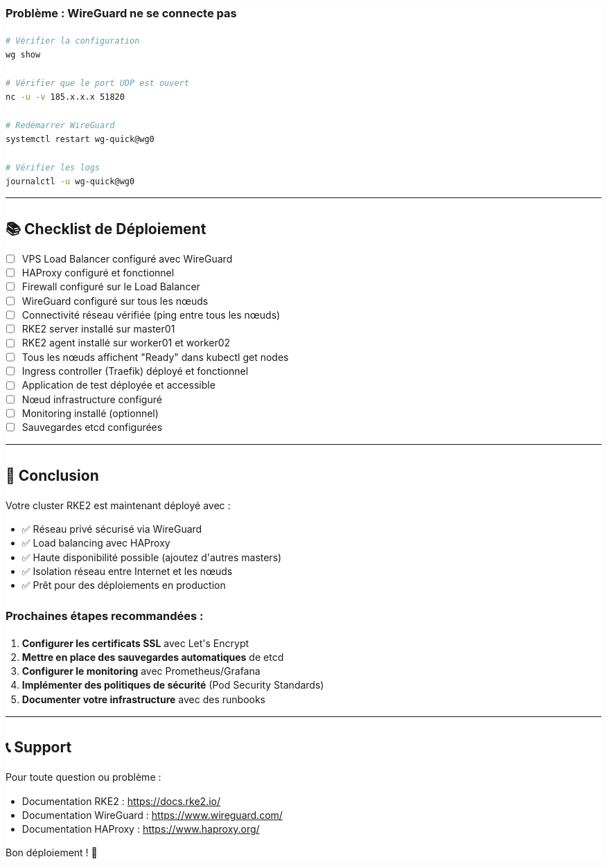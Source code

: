 ### Problème : WireGuard ne se connecte pas

```bash
# Vérifier la configuration
wg show

# Vérifier que le port UDP est ouvert
nc -u -v 185.x.x.x 51820

# Redémarrer WireGuard
systemctl restart wg-quick@wg0

# Vérifier les logs
journalctl -u wg-quick@wg0
```

---

## 📚 Checklist de Déploiement

- [ ] VPS Load Balancer configuré avec WireGuard
- [ ] HAProxy configuré et fonctionnel
- [ ] Firewall configuré sur le Load Balancer
- [ ] WireGuard configuré sur tous les nœuds
- [ ] Connectivité réseau vérifiée (ping entre tous les nœuds)
- [ ] RKE2 server installé sur master01
- [ ] RKE2 agent installé sur worker01 et worker02
- [ ] Tous les nœuds affichent "Ready" dans kubectl get nodes
- [ ] Ingress controller (Traefik) déployé et fonctionnel
- [ ] Application de test déployée et accessible
- [ ] Nœud infrastructure configuré
- [ ] Monitoring installé (optionnel)
- [ ] Sauvegardes etcd configurées

---

## 🎉 Conclusion

Votre cluster RKE2 est maintenant déployé avec :

- ✅ Réseau privé sécurisé via WireGuard
- ✅ Load balancing avec HAProxy
- ✅ Haute disponibilité possible (ajoutez d'autres masters)
- ✅ Isolation réseau entre Internet et les nœuds
- ✅ Prêt pour des déploiements en production

### Prochaines étapes recommandées :

1. **Configurer les certificats SSL** avec Let's Encrypt
2. **Mettre en place des sauvegardes automatiques** de etcd
3. **Configurer le monitoring** avec Prometheus/Grafana
4. **Implémenter des politiques de sécurité** (Pod Security Standards)
5. **Documenter votre infrastructure** avec des runbooks

---

## 📞 Support

Pour toute question ou problème :
- Documentation RKE2 : https://docs.rke2.io/
- Documentation WireGuard : https://www.wireguard.com/
- Documentation HAProxy : https://www.haproxy.org/

Bon déploiement ! 🚀
